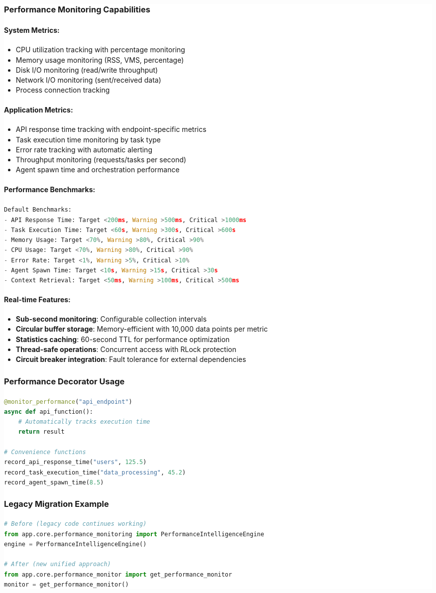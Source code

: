 ### **Performance Monitoring Capabilities**

#### **System Metrics:**
- CPU utilization tracking with percentage monitoring
- Memory usage monitoring (RSS, VMS, percentage)
- Disk I/O monitoring (read/write throughput)
- Network I/O monitoring (sent/received data)
- Process connection tracking

#### **Application Metrics:**
- API response time tracking with endpoint-specific metrics
- Task execution time monitoring by task type
- Error rate tracking with automatic alerting
- Throughput monitoring (requests/tasks per second)
- Agent spawn time and orchestration performance

#### **Performance Benchmarks:**
```python
Default Benchmarks:
- API Response Time: Target <200ms, Warning >500ms, Critical >1000ms
- Task Execution Time: Target <60s, Warning >300s, Critical >600s
- Memory Usage: Target <70%, Warning >80%, Critical >90%
- CPU Usage: Target <70%, Warning >80%, Critical >90%
- Error Rate: Target <1%, Warning >5%, Critical >10%
- Agent Spawn Time: Target <10s, Warning >15s, Critical >30s
- Context Retrieval: Target <50ms, Warning >100ms, Critical >500ms
```

#### **Real-time Features:**
- **Sub-second monitoring**: Configurable collection intervals
- **Circular buffer storage**: Memory-efficient with 10,000 data points per metric
- **Statistics caching**: 60-second TTL for performance optimization
- **Thread-safe operations**: Concurrent access with RLock protection
- **Circuit breaker integration**: Fault tolerance for external dependencies

### **Performance Decorator Usage**
```python
@monitor_performance("api_endpoint")
async def api_function():
    # Automatically tracks execution time
    return result

# Convenience functions
record_api_response_time("users", 125.5)
record_task_execution_time("data_processing", 45.2)
record_agent_spawn_time(8.5)
```

### **Legacy Migration Example**
```python
# Before (legacy code continues working)
from app.core.performance_monitoring import PerformanceIntelligenceEngine
engine = PerformanceIntelligenceEngine()

# After (new unified approach)
from app.core.performance_monitor import get_performance_monitor
monitor = get_performance_monitor()
```
